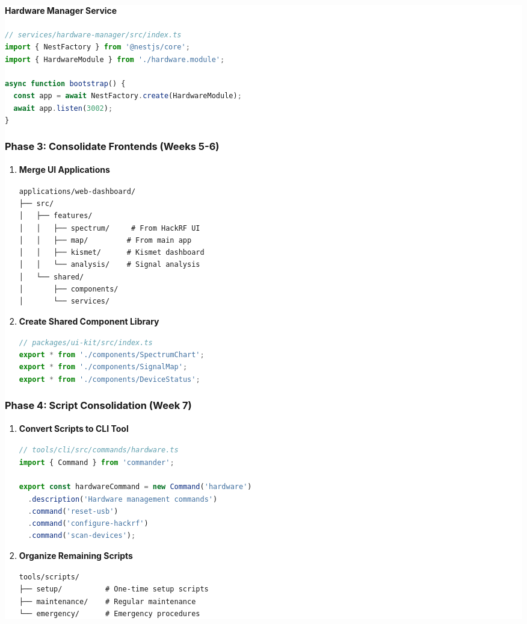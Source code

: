 #### Hardware Manager Service
```typescript
// services/hardware-manager/src/index.ts
import { NestFactory } from '@nestjs/core';
import { HardwareModule } from './hardware.module';

async function bootstrap() {
  const app = await NestFactory.create(HardwareModule);
  await app.listen(3002);
}
```

### Phase 3: Consolidate Frontends (Weeks 5-6)

1. **Merge UI Applications**
   ```
   applications/web-dashboard/
   ├── src/
   │   ├── features/
   │   │   ├── spectrum/     # From HackRF UI
   │   │   ├── map/         # From main app
   │   │   ├── kismet/      # Kismet dashboard
   │   │   └── analysis/    # Signal analysis
   │   └── shared/
   │       ├── components/
   │       └── services/
   ```

2. **Create Shared Component Library**
   ```typescript
   // packages/ui-kit/src/index.ts
   export * from './components/SpectrumChart';
   export * from './components/SignalMap';
   export * from './components/DeviceStatus';
   ```

### Phase 4: Script Consolidation (Week 7)

1. **Convert Scripts to CLI Tool**
   ```typescript
   // tools/cli/src/commands/hardware.ts
   import { Command } from 'commander';
   
   export const hardwareCommand = new Command('hardware')
     .description('Hardware management commands')
     .command('reset-usb')
     .command('configure-hackrf')
     .command('scan-devices');
   ```

2. **Organize Remaining Scripts**
   ```
   tools/scripts/
   ├── setup/          # One-time setup scripts
   ├── maintenance/    # Regular maintenance
   └── emergency/      # Emergency procedures
   ```
